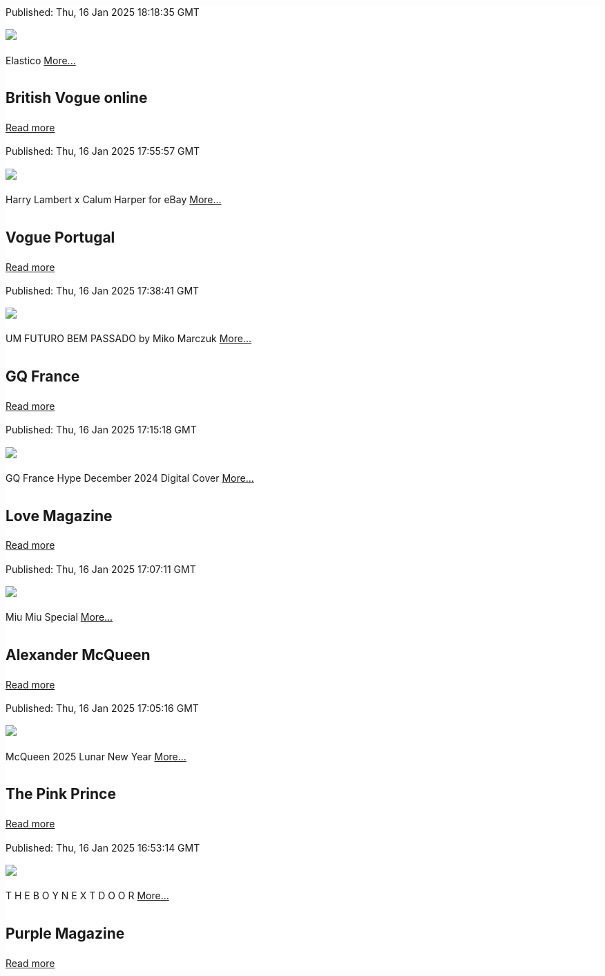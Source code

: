 Published: Thu, 16 Jan 2025 18:18:35 GMT

<p><img src="https://i.mdel.net/i/db/2025/1/2421268/2421268-800w.jpg" /></p>Elastico <a href="https://models.com/work/u-repubblica-elastico-1" title="Elastico">More...</a>

## British Vogue online
[Read more](https://models.com/work/british-vogue-online-harry-lambert-x-calum-harper-for-ebay)

Published: Thu, 16 Jan 2025 17:55:57 GMT

<p><img src="https://i.mdel.net/i/db/2025/1/2421720/2421720-800w.jpg" /></p>Harry Lambert x Calum Harper for eBay <a href="https://models.com/work/british-vogue-online-harry-lambert-x-calum-harper-for-ebay" title="Harry Lambert x Calum Harper for eBay">More...</a>

## Vogue Portugal
[Read more](https://models.com/work/vogue-portugal-um-futuro-bem-passado-by-miko-marczuk-1)

Published: Thu, 16 Jan 2025 17:38:41 GMT

<p><img src="https://i.mdel.net/i/db/2025/1/2421254/2421254-800w.jpg" /></p>UM FUTURO BEM PASSADO by Miko Marczuk <a href="https://models.com/work/vogue-portugal-um-futuro-bem-passado-by-miko-marczuk-1" title="UM FUTURO BEM PASSADO by Miko Marczuk">More...</a>

## GQ France
[Read more](https://models.com/work/gq-france-gq-france-hype-december-2024-digital-cover)

Published: Thu, 16 Jan 2025 17:15:18 GMT

<p><img src="https://i.mdel.net/i/db/2025/1/2421660/2421660-800w.jpg" /></p>GQ France Hype December 2024 Digital Cover <a href="https://models.com/work/gq-france-gq-france-hype-december-2024-digital-cover" title="GQ France Hype December 2024 Digital Cover">More...</a>

## Love Magazine
[Read more](https://models.com/work/love-magazine-miu-miu-special)

Published: Thu, 16 Jan 2025 17:07:11 GMT

<p><img src="https://i.mdel.net/i/db/2025/1/2421242/2421242-800w.jpg" /></p>Miu Miu Special <a href="https://models.com/work/love-magazine-miu-miu-special" title="Miu Miu Special">More...</a>

## Alexander McQueen
[Read more](https://models.com/work/alexander-mcqueen-mcqueen-2025-lunar-new-year)

Published: Thu, 16 Jan 2025 17:05:16 GMT

<p><img src="https://i.mdel.net/i/db/2025/1/2421238/2421238-800w.jpg" /></p>McQueen 2025 Lunar New Year <a href="https://models.com/work/alexander-mcqueen-mcqueen-2025-lunar-new-year" title="McQueen 2025 Lunar New Year">More...</a>

## The Pink Prince
[Read more](https://models.com/work/the-pink-prince-t-h-e-b-o-y-n-e-x-t-d-o-o-r)

Published: Thu, 16 Jan 2025 16:53:14 GMT

<p><img src="https://i.mdel.net/i/db/2025/1/2421233/2421233-800w.jpg" /></p>T H E B O Y N E X T D O O R <a href="https://models.com/work/the-pink-prince-t-h-e-b-o-y-n-e-x-t-d-o-o-r" title="T H E B O Y N E X T D O O R">More...</a>

## Purple Magazine
[Read more](https://models.com/work/purple-magazine-the-yohji-yamamoto-fw-2024-25-special-story)
